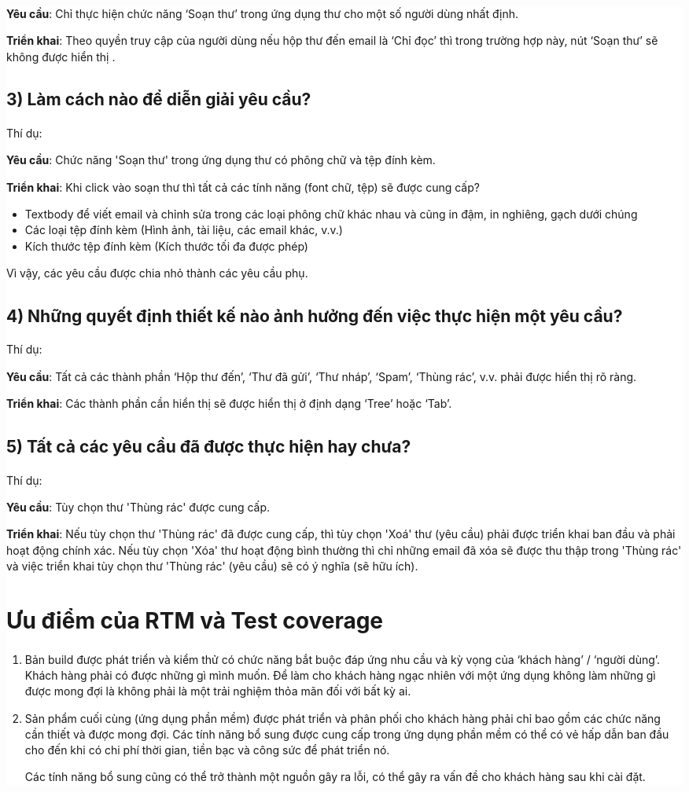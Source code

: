 **Yêu cầu**: Chỉ thực hiện chức năng ‘Soạn thư’ trong ứng dụng thư cho một số người dùng nhất định.

**Triển khai**: Theo quyền truy cập của người dùng nếu hộp thư đến email là ‘Chỉ đọc’ thì trong trường hợp này, nút ‘Soạn thư’ sẽ không được hiển thị .

##  3) Làm cách nào để diễn giải yêu cầu?

Thí dụ:

**Yêu cầu**: Chức năng 'Soạn thư' trong ứng dụng thư có phông chữ và tệp đính kèm.

**Triển khai**: Khi click vào soạn thư thì tất cả các tính năng (font chữ, tệp) sẽ được cung cấp?

* Textbody để viết email và chỉnh sửa trong các loại phông chữ khác nhau và cũng in đậm, in nghiêng, gạch dưới chúng
* Các loại tệp đính kèm (Hình ảnh, tài liệu, các email khác, v.v.)
* Kích thước tệp đính kèm (Kích thước tối đa được phép)

Vì vậy, các yêu cầu được chia nhỏ thành các yêu cầu phụ.

##  4) Những quyết định thiết kế nào ảnh hưởng đến việc thực hiện một yêu cầu?

Thí dụ:

**Yêu cầu**: Tất cả các thành phần  ‘Hộp thư đến’, ‘Thư đã gửi’, ‘Thư nháp’, ‘Spam’, ‘Thùng rác’, v.v. phải được hiển thị rõ ràng.

**Triển khai**: Các thành phần cần hiển thị sẽ được hiển thị ở định dạng ‘Tree’ hoặc ‘Tab’.

##  5) Tất cả các yêu cầu  đã được thực hiện hay chưa?

Thí dụ:

**Yêu cầu**: Tùy chọn thư 'Thùng rác' được cung cấp.

**Triển khai**: Nếu tùy chọn thư 'Thùng rác' đã được cung cấp, thì tùy chọn 'Xoá' thư (yêu cầu) phải được triển khai ban đầu và phải hoạt động chính xác. Nếu tùy chọn 'Xóa' thư hoạt động bình thường thì chỉ những email đã xóa sẽ được thu thập trong 'Thùng rác' và việc triển khai tùy chọn thư 'Thùng rác' (yêu cầu) sẽ có ý nghĩa (sẽ hữu ích).

# Ưu điểm của RTM và Test coverage 
1) Bản build được phát triển và kiểm thử có chức năng bắt buộc đáp ứng nhu cầu và kỳ vọng của ‘khách hàng’ / ‘người dùng’. Khách hàng phải có được những gì mình muốn. Để làm cho khách hàng ngạc nhiên với một ứng dụng không làm những gì được mong đợi là không phải là một trải nghiệm thỏa mãn đối với bất kỳ ai.

2) Sản phẩm cuối cùng (ứng dụng phần mềm) được phát triển và phân phối cho khách hàng phải chỉ bao gồm các chức năng cần thiết và được mong đợi. Các tính năng bổ sung được cung cấp trong ứng dụng phần mềm có thể có vẻ hấp dẫn ban đầu cho đến khi có chi phí thời gian, tiền bạc và công sức để phát triển nó.

     Các tính năng bổ sung cũng có thể trở thành một nguồn gây ra lỗi, có thể gây ra vấn đề cho khách hàng sau khi cài đặt.
